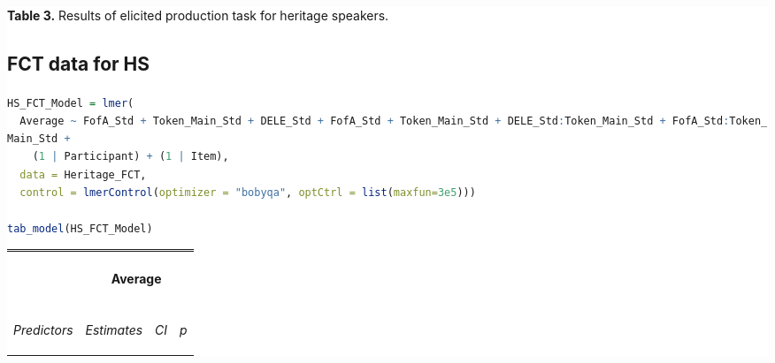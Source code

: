 </table>

**Table 3.** Results of elicited production task for heritage speakers.

## FCT data for HS

``` r
HS_FCT_Model = lmer(
  Average ~ FofA_Std + Token_Main_Std + DELE_Std + FofA_Std + Token_Main_Std + DELE_Std:Token_Main_Std + FofA_Std:Token_Main_Std +
    (1 | Participant) + (1 | Item),
  data = Heritage_FCT,
  control = lmerControl(optimizer = "bobyqa", optCtrl = list(maxfun=3e5)))

tab_model(HS_FCT_Model)
```

<table style="border-collapse:collapse; border:none;">

<tr>

<th style="border-top: double; text-align:center; font-style:normal; font-weight:bold; padding:0.2cm;  text-align:left; ">

 

</th>

<th colspan="3" style="border-top: double; text-align:center; font-style:normal; font-weight:bold; padding:0.2cm; ">

Average

</th>

</tr>

<tr>

<td style=" text-align:center; border-bottom:1px solid; font-style:italic; font-weight:normal;  text-align:left; ">

Predictors

</td>

<td style=" text-align:center; border-bottom:1px solid; font-style:italic; font-weight:normal;  ">

Estimates

</td>

<td style=" text-align:center; border-bottom:1px solid; font-style:italic; font-weight:normal;  ">

CI

</td>

<td style=" text-align:center; border-bottom:1px solid; font-style:italic; font-weight:normal;  ">

p
